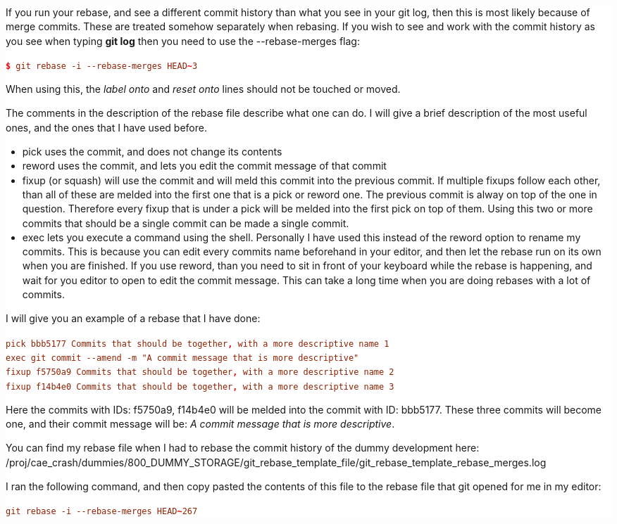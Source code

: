 If you run your rebase, and see a different commit history than what you see in
your git log, then this is most likely because of merge commits. These are
treated somehow separately when rebasing. If you wish to see and work with
the commit history as you see when typing **git log** then you need to use the
--rebase-merges flag:

```conf
$ git rebase -i --rebase-merges HEAD~3
```

When using this, the *label onto* and *reset onto* lines should not be touched or
moved.

The comments in the description of the rebase file describe what one can do. I will give
a brief description of the most useful ones, and the ones that I have used
before.

* pick uses the commit, and does not change its contents
* reword uses the commit, and lets you edit the commit message of that commit
* fixup (or squash) will use the commit and will meld this commit into the previous commit.
  If multiple fixups follow each other, than all of these are melded into the
  first one that is a pick or reword one. The previous commit is alway on top
  of the one in question. Therefore every fixup that is under a pick will be melded into
  the first pick on top of them. Using this two or more commits that should be a single commit
  can be made a single commit.
* exec lets you execute a command using the shell. Personally I have used this instead of
  the reword option to rename my commits. This is because you can edit every commits name
  beforehand in your editor, and then let the rebase run on its own when you are finished.
  If you use reword, than you need to sit in front of your keyboard while the rebase is happening,
  and wait for you editor to open to edit the commit message. This can take a long time when you
  are doing rebases with a lot of commits.

I will give you an example of a rebase that I have done:

```conf
pick bbb5177 Commits that should be together, with a more descriptive name 1
exec git commit --amend -m "A commit message that is more descriptive"
fixup f5750a9 Commits that should be together, with a more descriptive name 2
fixup f14b4e0 Commits that should be together, with a more descriptive name 3
```

Here the commits with IDs: f5750a9, f14b4e0 will be melded into the commit with
ID: bbb5177. These three commits will become one, and their commit message will be:
*A commit message that is more descriptive*.

You can find my rebase file when I had to rebase the commit history of the dummy
development here:  
/proj/cae_crash/dummies/800_DUMMY_STORAGE/git_rebase_template_file/git_rebase_template_rebase_merges.log

I ran the following command, and then copy pasted the contents of this file
to the rebase file that git opened for me in my editor:

```conf
git rebase -i --rebase-merges HEAD~267
```
